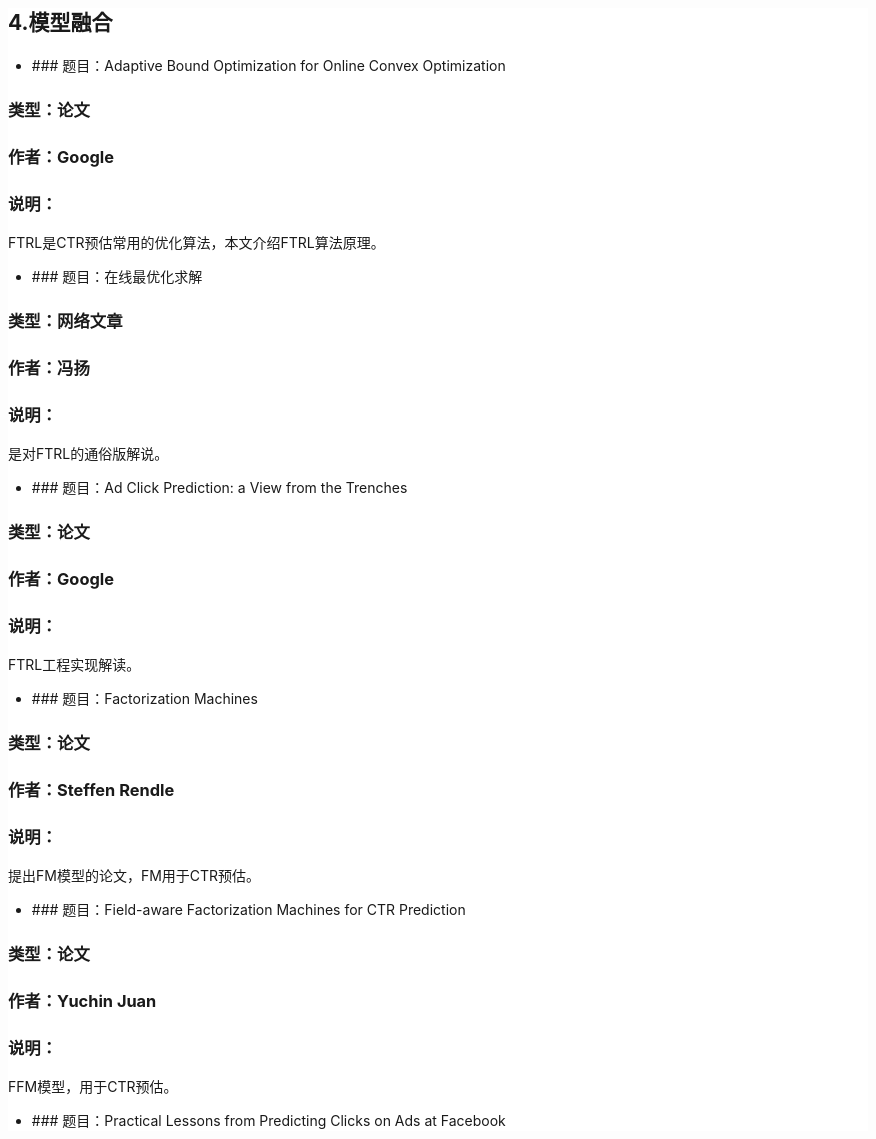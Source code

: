 <h2 id="4-模型融合">4.模型融合</h2>

<ul>
<li>### 题目：Adaptive Bound Optimization for Online Convex Optimization</li>
</ul>

<h3 id="类型-论文-10">类型：论文</h3>

<h3 id="作者-google-1">作者：Google</h3>

<h3 id="说明-16">说明：</h3>

<p>FTRL是CTR预估常用的优化算法，本文介绍FTRL算法原理。</p>

<ul>
<li>### 题目：在线最优化求解</li>
</ul>

<h3 id="类型-网络文章-1">类型：网络文章</h3>

<h3 id="作者-冯扬">作者：冯扬</h3>

<h3 id="说明-17">说明：</h3>

<p>是对FTRL的通俗版解说。</p>

<ul>
<li>### 题目：Ad Click Prediction: a View from the Trenches</li>
</ul>

<h3 id="类型-论文-11">类型：论文</h3>

<h3 id="作者-google-2">作者：Google</h3>

<h3 id="说明-18">说明：</h3>

<p>FTRL工程实现解读。</p>

<ul>
<li>### 题目：Factorization Machines</li>
</ul>

<h3 id="类型-论文-12">类型：论文</h3>

<h3 id="作者-steffen-rendle">作者：Steffen Rendle</h3>

<h3 id="说明-19">说明：</h3>

<p>提出FM模型的论文，FM用于CTR预估。</p>

<ul>
<li>### 题目：Field-aware Factorization Machines for CTR Prediction</li>
</ul>

<h3 id="类型-论文-13">类型：论文</h3>

<h3 id="作者-yuchin-juan">作者：Yuchin Juan</h3>

<h3 id="说明-20">说明：</h3>

<p>FFM模型，用于CTR预估。</p>

<ul>
<li>### 题目：Practical Lessons from Predicting Clicks on Ads at Facebook</li>
</ul>
